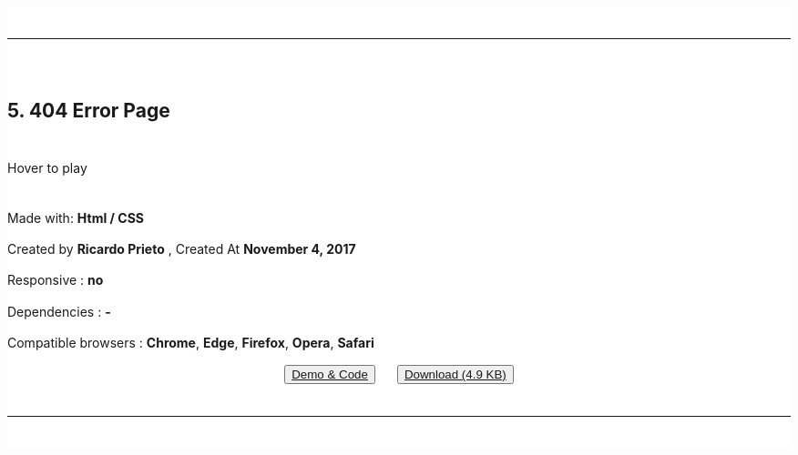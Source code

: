 </center>

</br>

---

</br>



## 5. 404 Error Page

</br>

<div class="video-container">
<video src="/posts/videos/18-awesome-404-pages-CSS/5-404-page.mp4" loading="lazy" muted loop="" preload="metadata" ></video>
<div class="video-text"> Hover to play </div>
</div>

</br>

Made with: **Html / CSS**

Created by **Ricardo Prieto** , Created At **November 4, 2017**

Responsive : **no**

Dependencies : **-**

Compatible browsers : **Chrome**, **Edge**, **Firefox**, **Opera**, **Safari**

<center>

<div class="content__item" style="display: inline; padding: 10px;">
    <button class="button button--pandora dark:bg-pink-800">
    <a href="https://codepen.io/ricardpriet/pen/qVZxNo" target="_blank">
        <span class="dark:bg-pink-900">Demo & Code</span>
    </a>
    </button>
</div>

<div class="content__item" style="display: inline; padding: 10px;">
    <button class="button button--pandora dark:bg-pink-800">
    <a href="/assets/zip-files/404-page-templates/5.404-error-example-2.zip" download>
        <span class="dark:bg-pink-900">Download (4.9 KB)</span>
    </a>
    </button>
</div>

</center>

</br>

---

</br>


